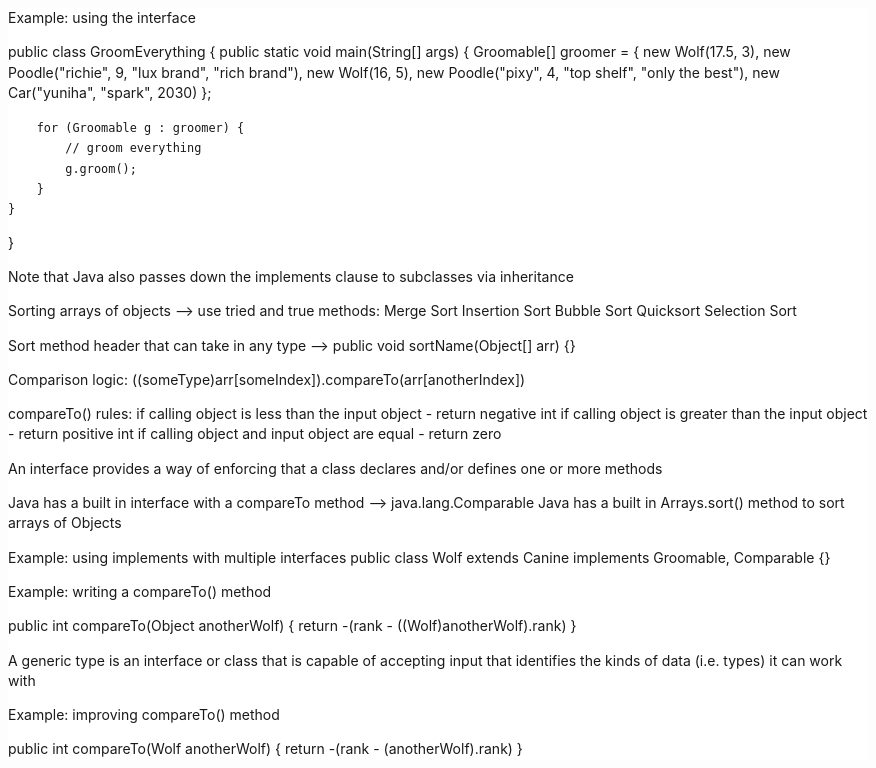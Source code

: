 Example: using the interface

public class GroomEverything {
    public static void main(String[] args) {
        Groomable[] groomer = {
            new Wolf(17.5, 3),
            new Poodle("richie", 9, "lux brand", "rich brand"),
            new Wolf(16, 5),
            new Poodle("pixy", 4, "top shelf", "only the best"),
            new Car("yuniha", "spark", 2030)
        };

        for (Groomable g : groomer) {
            // groom everything
            g.groom();
        }
    }
}

Note that Java also passes down the implements clause to subclasses via inheritance

Sorting arrays of objects --> use tried and true methods:
Merge Sort
Insertion Sort
Bubble Sort
Quicksort
Selection Sort

Sort method header that can take in any type --> public void sortName(Object[] arr) {}

Comparison logic: ((someType)arr[someIndex]).compareTo(arr[anotherIndex])

compareTo() rules:
if calling object is less than the input object - return negative int
if calling object is greater than the input object - return positive int
if calling object and input object are equal - return zero

An interface provides a way of enforcing that a class declares and/or defines one or more methods

Java has a built in interface with a compareTo method --> java.lang.Comparable
Java has a built in Arrays.sort() method to sort arrays of Objects

Example: using implements with multiple interfaces
public class Wolf extends Canine implements Groomable, Comparable {}

Example: writing a compareTo() method

public int compareTo(Object anotherWolf) {
    return -(rank - ((Wolf)anotherWolf).rank)
}

A generic type is an interface or class that is capable of accepting input that identifies the kinds of data (i.e. types) it can work with

Example: improving compareTo() method

public int compareTo(Wolf anotherWolf) {
    return -(rank - (anotherWolf).rank)
}
